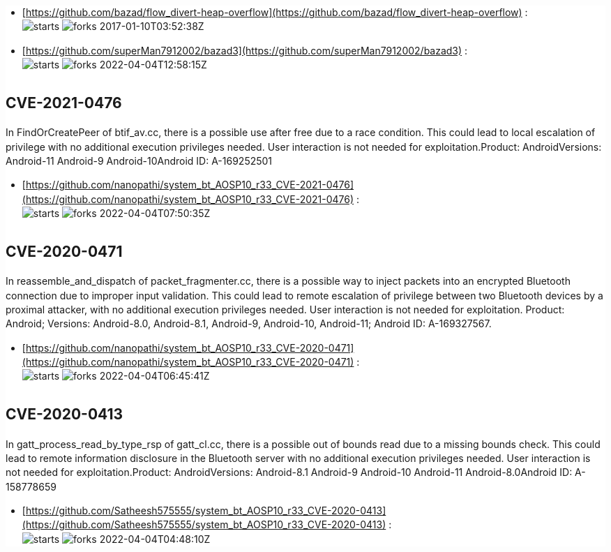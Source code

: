 - [https://github.com/bazad/flow_divert-heap-overflow](https://github.com/bazad/flow_divert-heap-overflow) :  
![starts](https://img.shields.io/github/stars/bazad/flow_divert-heap-overflow.svg) 
![forks](https://img.shields.io/github/forks/bazad/flow_divert-heap-overflow.svg) 
2017-01-10T03:52:38Z

- [https://github.com/superMan7912002/bazad3](https://github.com/superMan7912002/bazad3) :  
![starts](https://img.shields.io/github/stars/superMan7912002/bazad3.svg) 
![forks](https://img.shields.io/github/forks/superMan7912002/bazad3.svg) 
2022-04-04T12:58:15Z

## CVE-2021-0476
 In FindOrCreatePeer of btif_av.cc, there is a possible use after free due to a race condition. This could lead to local escalation of privilege with no additional execution privileges needed. User interaction is not needed for exploitation.Product: AndroidVersions: Android-11 Android-9 Android-10Android ID: A-169252501

- [https://github.com/nanopathi/system_bt_AOSP10_r33_CVE-2021-0476](https://github.com/nanopathi/system_bt_AOSP10_r33_CVE-2021-0476) :  
![starts](https://img.shields.io/github/stars/nanopathi/system_bt_AOSP10_r33_CVE-2021-0476.svg) 
![forks](https://img.shields.io/github/forks/nanopathi/system_bt_AOSP10_r33_CVE-2021-0476.svg) 
2022-04-04T07:50:35Z

## CVE-2020-0471
 In reassemble_and_dispatch of packet_fragmenter.cc, there is a possible way to inject packets into an encrypted Bluetooth connection due to improper input validation. This could lead to remote escalation of privilege between two Bluetooth devices by a proximal attacker, with no additional execution privileges needed. User interaction is not needed for exploitation. Product: Android; Versions: Android-8.0, Android-8.1, Android-9, Android-10, Android-11; Android ID: A-169327567.

- [https://github.com/nanopathi/system_bt_AOSP10_r33_CVE-2020-0471](https://github.com/nanopathi/system_bt_AOSP10_r33_CVE-2020-0471) :  
![starts](https://img.shields.io/github/stars/nanopathi/system_bt_AOSP10_r33_CVE-2020-0471.svg) 
![forks](https://img.shields.io/github/forks/nanopathi/system_bt_AOSP10_r33_CVE-2020-0471.svg) 
2022-04-04T06:45:41Z

## CVE-2020-0413
 In gatt_process_read_by_type_rsp of gatt_cl.cc, there is a possible out of bounds read due to a missing bounds check. This could lead to remote information disclosure in the Bluetooth server with no additional execution privileges needed. User interaction is not needed for exploitation.Product: AndroidVersions: Android-8.1 Android-9 Android-10 Android-11 Android-8.0Android ID: A-158778659

- [https://github.com/Satheesh575555/system_bt_AOSP10_r33_CVE-2020-0413](https://github.com/Satheesh575555/system_bt_AOSP10_r33_CVE-2020-0413) :  
![starts](https://img.shields.io/github/stars/Satheesh575555/system_bt_AOSP10_r33_CVE-2020-0413.svg) 
![forks](https://img.shields.io/github/forks/Satheesh575555/system_bt_AOSP10_r33_CVE-2020-0413.svg) 
2022-04-04T04:48:10Z
